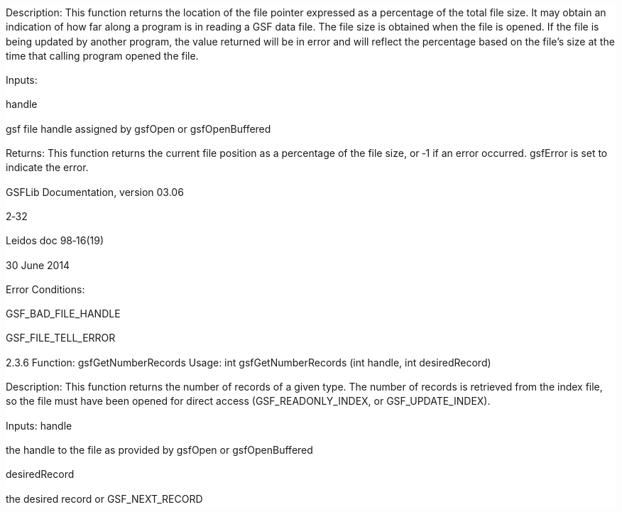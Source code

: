 
Description:
This function returns the location of the file pointer expressed as a percentage of the total file size.  It
may obtain an indication of how far along a program is in reading a GSF data file.  The file size is
obtained when the file is opened.  If the file is being updated by another program, the value returned
will be in error and will reflect the percentage based on the file’s size at the time that calling program
opened the file.

Inputs:

handle

gsf file handle assigned by gsfOpen or gsfOpenBuffered


Returns:
This function returns the current file position as a percentage of the file size, or ‐1 if an error occurred.
gsfError is set to indicate the error.

GSFLib Documentation, version 03.06

2‐32

Leidos doc 98‐16(19)

30 June 2014


Error Conditions:

GSF_BAD_FILE_HANDLE

GSF_FILE_TELL_ERROR

2.3.6 Function:  gsfGetNumberRecords
Usage:
int gsfGetNumberRecords (int handle,
int desiredRecord)


Description:
This function returns the number of records of a given type. The number of records is retrieved from the
index file, so the file must have been opened for direct access (GSF_READONLY_INDEX, or
GSF_UPDATE_INDEX).

Inputs:
handle

the handle to the file as provided by gsfOpen or gsfOpenBuffered

desiredRecord

the desired record or GSF_NEXT_RECORD

